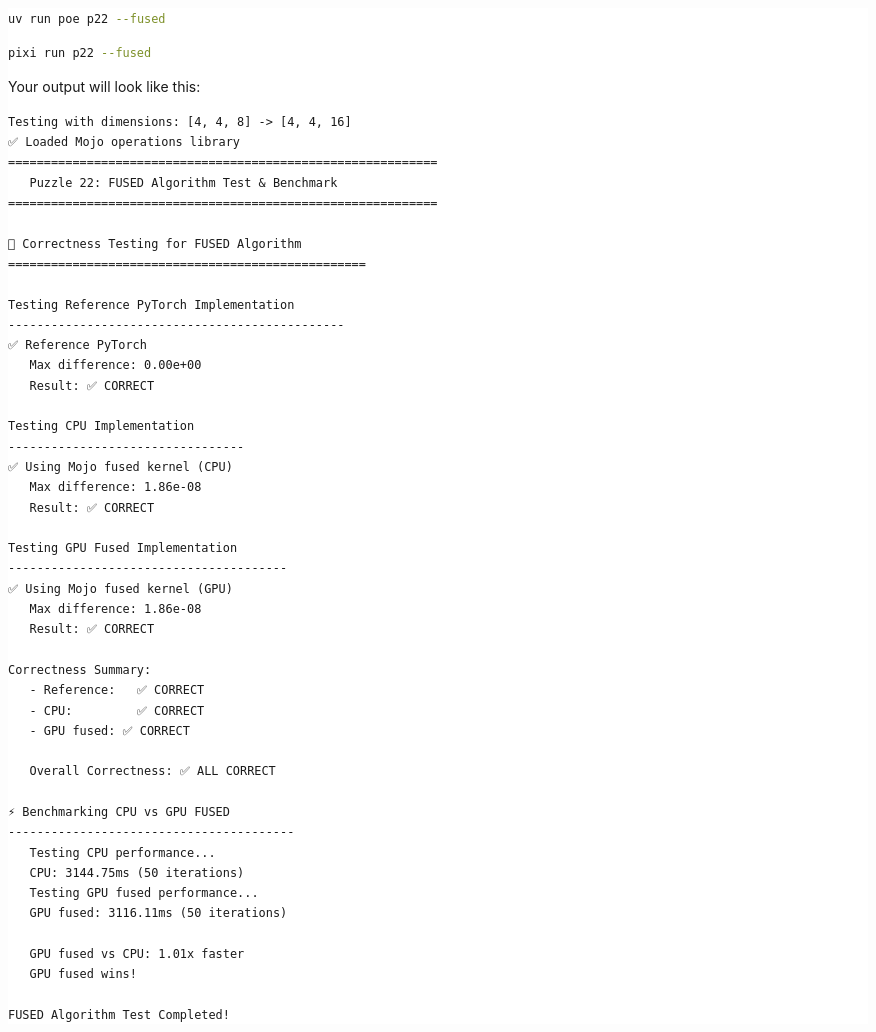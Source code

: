 ```bash
uv run poe p22 --fused
```

  </div>
  <div class="tab-content">

```bash
pixi run p22 --fused
```

  </div>
</div>

Your output will look like this:
```txt
Testing with dimensions: [4, 4, 8] -> [4, 4, 16]
✅ Loaded Mojo operations library
============================================================
   Puzzle 22: FUSED Algorithm Test & Benchmark
============================================================

🧪 Correctness Testing for FUSED Algorithm
==================================================

Testing Reference PyTorch Implementation
-----------------------------------------------
✅ Reference PyTorch
   Max difference: 0.00e+00
   Result: ✅ CORRECT

Testing CPU Implementation
---------------------------------
✅ Using Mojo fused kernel (CPU)
   Max difference: 1.86e-08
   Result: ✅ CORRECT

Testing GPU Fused Implementation
---------------------------------------
✅ Using Mojo fused kernel (GPU)
   Max difference: 1.86e-08
   Result: ✅ CORRECT

Correctness Summary:
   - Reference:   ✅ CORRECT
   - CPU:         ✅ CORRECT
   - GPU fused: ✅ CORRECT

   Overall Correctness: ✅ ALL CORRECT

⚡ Benchmarking CPU vs GPU FUSED
----------------------------------------
   Testing CPU performance...
   CPU: 3144.75ms (50 iterations)
   Testing GPU fused performance...
   GPU fused: 3116.11ms (50 iterations)

   GPU fused vs CPU: 1.01x faster
   GPU fused wins!

FUSED Algorithm Test Completed!
```
